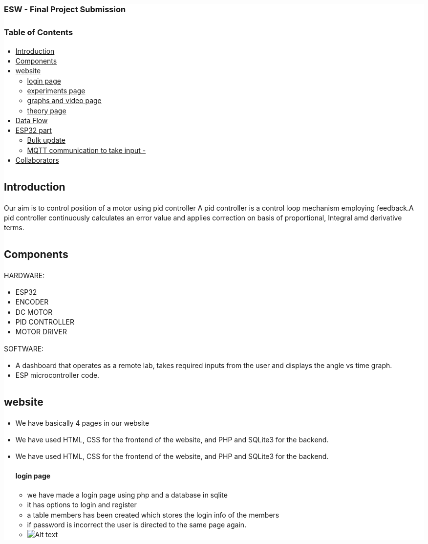 ### ESW - Final Project Submission

### Table of Contents

- [Introduction](#introduction)
- [Components](#components)
- [website](#website)
    - [login page](#login-page)
    - [experiments page](#experiments-page)
    - [graphs and video page](#graphs-and-video-page)
    - [theory page](#theory-page)
- [Data Flow](#data-flow)
- [ESP32 part](#esp32-part)
  - [Bulk update](#bulk-update)
  - [MQTT communication to take input -](#mqtt-communication-to-take-input--)
- [Collaborators](#collaborators)

## Introduction

Our aim is to control position of a motor using pid controller
A pid controller is a control loop mechanism employing feedback.A pid controller 
continuously calculates an error value and applies correction on basis of proportional,
Integral amd derivative terms.


## Components
 HARDWARE:
* ESP32
* ENCODER
* DC MOTOR
* PID CONTROLLER
* MOTOR DRIVER 

SOFTWARE:
* A dashboard that operates as a remote lab, takes required inputs from the user and displays the angle vs time graph.
* ESP microcontroller code.


## website

* We have basically 4 pages in our website 
* We have used HTML, CSS for the frontend of the website, and PHP and SQLite3 for the backend.
* We have used HTML, CSS for the frontend of the website, and PHP and SQLite3 for the backend.
  
  #### login page
  * we have made a login page using php and a database in sqlite
  * it has options to login and register
  * a table members has been created which stores the login info of the members 
  * if password is incorrect the user is directed to the same page again.
  * <img src="login.png" alt="Alt text" title="Optional title">
  